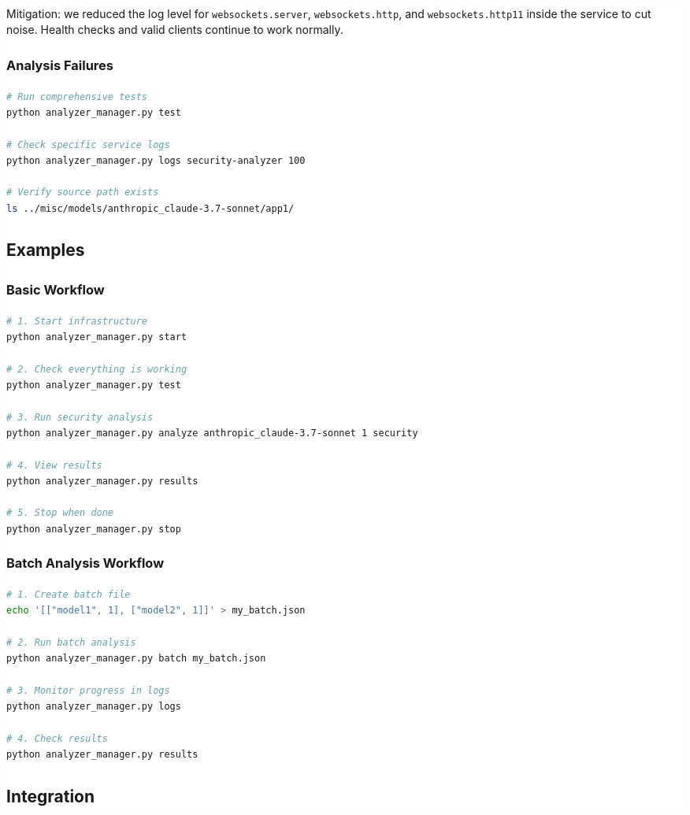 Mitigation: we reduced the log level for `websockets.server`, `websockets.http`, and `websockets.http11` inside the service to cut noise. Health checks and valid clients continue to work normally.

### Analysis Failures
```bash
# Run comprehensive tests
python analyzer_manager.py test

# Check specific service logs
python analyzer_manager.py logs security-analyzer 100

# Verify source path exists
ls ../misc/models/anthropic_claude-3.7-sonnet/app1/
```

## Examples

### Basic Workflow
```bash
# 1. Start infrastructure
python analyzer_manager.py start

# 2. Check everything is working
python analyzer_manager.py test

# 3. Run security analysis
python analyzer_manager.py analyze anthropic_claude-3.7-sonnet 1 security

# 4. View results
python analyzer_manager.py results

# 5. Stop when done
python analyzer_manager.py stop
```

### Batch Analysis Workflow
```bash
# 1. Create batch file
echo '[["model1", 1], ["model2", 1]]' > my_batch.json

# 2. Run batch analysis
python analyzer_manager.py batch my_batch.json

# 3. Monitor progress in logs
python analyzer_manager.py logs

# 4. Check results
python analyzer_manager.py results
```

## Integration
